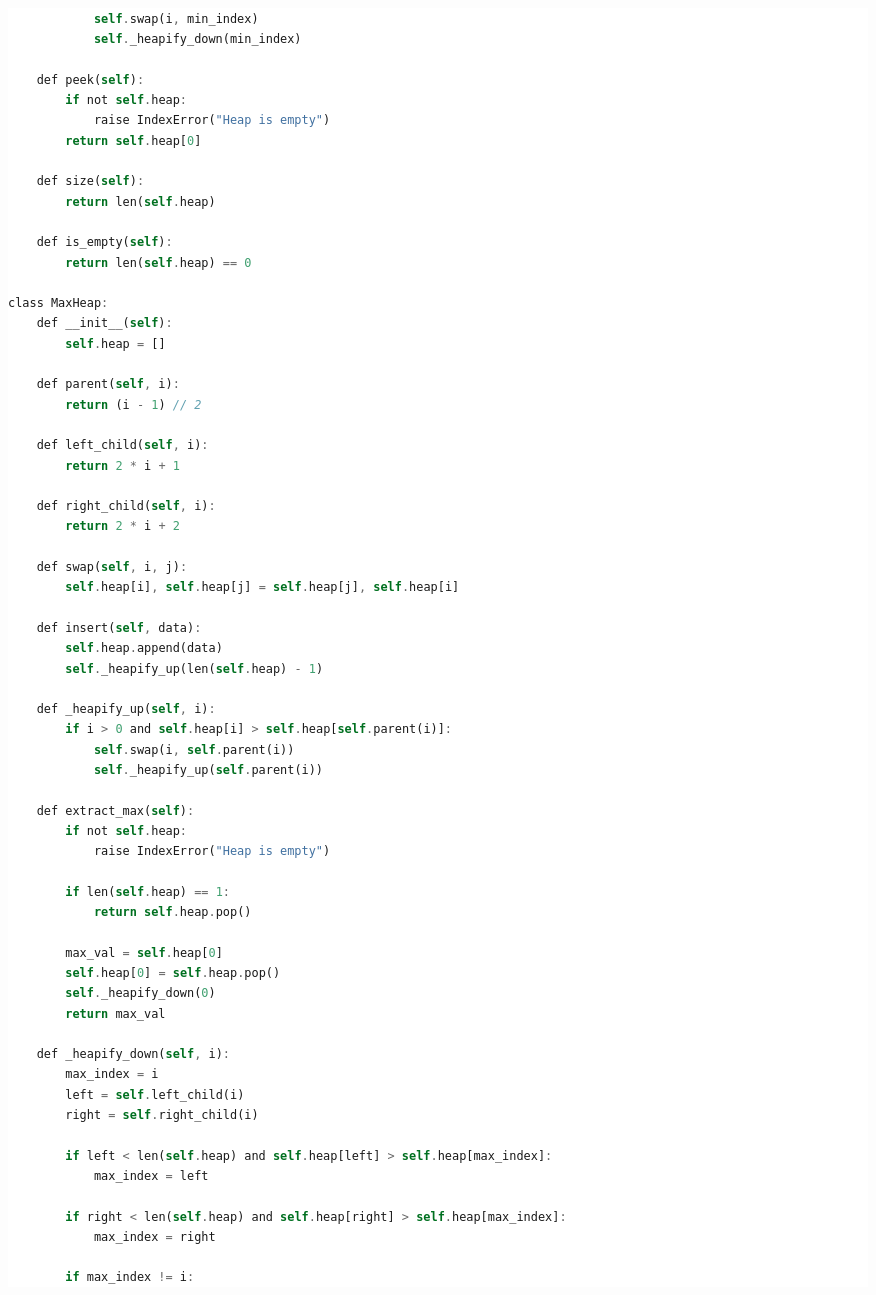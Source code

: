 ```rust
            self.swap(i, min_index)
            self._heapify_down(min_index)
    
    def peek(self):
        if not self.heap:
            raise IndexError("Heap is empty")
        return self.heap[0]
    
    def size(self):
        return len(self.heap)
    
    def is_empty(self):
        return len(self.heap) == 0

class MaxHeap:
    def __init__(self):
        self.heap = []
    
    def parent(self, i):
        return (i - 1) // 2
    
    def left_child(self, i):
        return 2 * i + 1
    
    def right_child(self, i):
        return 2 * i + 2
    
    def swap(self, i, j):
        self.heap[i], self.heap[j] = self.heap[j], self.heap[i]
    
    def insert(self, data):
        self.heap.append(data)
        self._heapify_up(len(self.heap) - 1)
    
    def _heapify_up(self, i):
        if i > 0 and self.heap[i] > self.heap[self.parent(i)]:
            self.swap(i, self.parent(i))
            self._heapify_up(self.parent(i))
    
    def extract_max(self):
        if not self.heap:
            raise IndexError("Heap is empty")
        
        if len(self.heap) == 1:
            return self.heap.pop()
        
        max_val = self.heap[0]
        self.heap[0] = self.heap.pop()
        self._heapify_down(0)
        return max_val
    
    def _heapify_down(self, i):
        max_index = i
        left = self.left_child(i)
        right = self.right_child(i)
        
        if left < len(self.heap) and self.heap[left] > self.heap[max_index]:
            max_index = left
        
        if right < len(self.heap) and self.heap[right] > self.heap[max_index]:
            max_index = right
        
        if max_index != i:
```

  [key: string]: T;